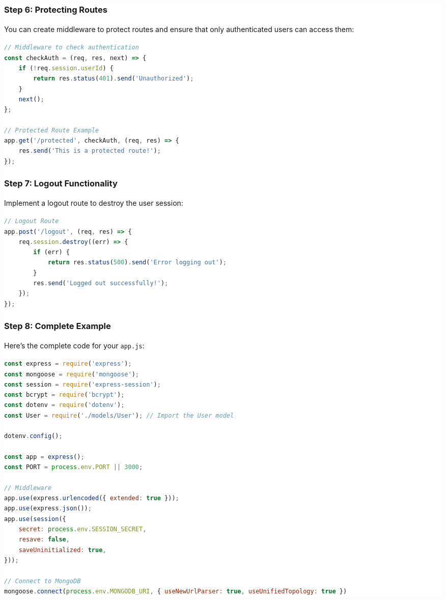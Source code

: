 ```javascript
```

### Step 6: Protecting Routes

You can create middleware to protect routes and ensure that only authenticated users can access them:

```javascript
// Middleware to check authentication
const checkAuth = (req, res, next) => {
    if (!req.session.userId) {
        return res.status(401).send('Unauthorized');
    }
    next();
};

// Protected Route Example
app.get('/protected', checkAuth, (req, res) => {
    res.send('This is a protected route!');
});
```

### Step 7: Logout Functionality

Implement a logout route to destroy the user session:

```javascript
// Logout Route
app.post('/logout', (req, res) => {
    req.session.destroy((err) => {
        if (err) {
            return res.status(500).send('Error logging out');
        }
        res.send('Logged out successfully!');
    });
});
```

### Step 8: Complete Example

Here’s the complete code for your `app.js`:

```javascript
const express = require('express');
const mongoose = require('mongoose');
const session = require('express-session');
const bcrypt = require('bcrypt');
const dotenv = require('dotenv');
const User = require('./models/User'); // Import the User model

dotenv.config();

const app = express();
const PORT = process.env.PORT || 3000;

// Middleware
app.use(express.urlencoded({ extended: true }));
app.use(express.json());
app.use(session({
    secret: process.env.SESSION_SECRET,
    resave: false,
    saveUninitialized: true,
}));

// Connect to MongoDB
mongoose.connect(process.env.MONGODB_URI, { useNewUrlParser: true, useUnifiedTopology: true })
```